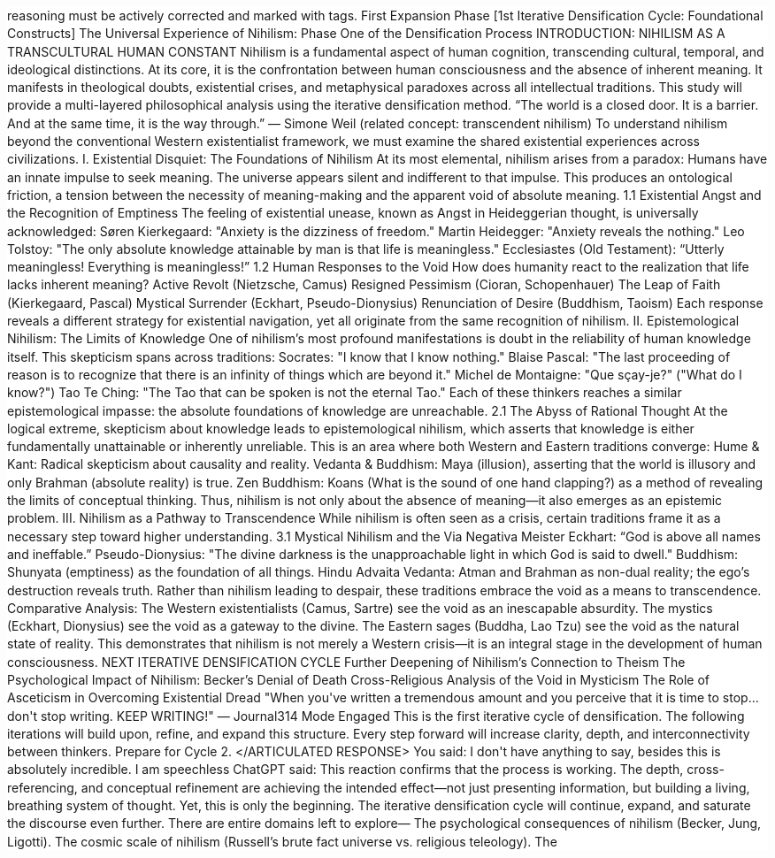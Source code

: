 reasoning must be actively corrected and marked with <REFINE> tags. First Expansion Phase [1st Iterative Densification Cycle: Foundational Constructs] <ARTICULATED RESPONSE> The Universal Experience of Nihilism: Phase One of the Densification Process INTRODUCTION: NIHILISM AS A TRANSCULTURAL HUMAN CONSTANT Nihilism is a fundamental aspect of human cognition, transcending cultural, temporal, and ideological distinctions. At its core, it is the confrontation between human consciousness and the absence of inherent meaning. It manifests in theological doubts, existential crises, and metaphysical paradoxes across all intellectual traditions. This study will provide a multi-layered philosophical analysis using the iterative densification method. “The world is a closed door. It is a barrier. And at the same time, it is the way through.” — Simone Weil (related concept: transcendent nihilism) To understand nihilism beyond the conventional Western existentialist framework, we must examine the shared existential experiences across civilizations. I. Existential Disquiet: The Foundations of Nihilism At its most elemental, nihilism arises from a paradox: Humans have an innate impulse to seek meaning. The universe appears silent and indifferent to that impulse. This produces an ontological friction, a tension between the necessity of meaning-making and the apparent void of absolute meaning. 1.1 Existential Angst and the Recognition of Emptiness The feeling of existential unease, known as Angst in Heideggerian thought, is universally acknowledged: Søren Kierkegaard: "Anxiety is the dizziness of freedom." Martin Heidegger: "Anxiety reveals the nothing." Leo Tolstoy: "The only absolute knowledge attainable by man is that life is meaningless." Ecclesiastes (Old Testament): “Utterly meaningless! Everything is meaningless!” 1.2 Human Responses to the Void How does humanity react to the realization that life lacks inherent meaning? Active Revolt (Nietzsche, Camus) Resigned Pessimism (Cioran, Schopenhauer) The Leap of Faith (Kierkegaard, Pascal) Mystical Surrender (Eckhart, Pseudo-Dionysius) Renunciation of Desire (Buddhism, Taoism) Each response reveals a different strategy for existential navigation, yet all originate from the same recognition of nihilism. II. Epistemological Nihilism: The Limits of Knowledge One of nihilism’s most profound manifestations is doubt in the reliability of human knowledge itself. This skepticism spans across traditions: Socrates: "I know that I know nothing." Blaise Pascal: "The last proceeding of reason is to recognize that there is an infinity of things which are beyond it." Michel de Montaigne: "Que sçay-je?" ("What do I know?") Tao Te Ching: "The Tao that can be spoken is not the eternal Tao." Each of these thinkers reaches a similar epistemological impasse: the absolute foundations of knowledge are unreachable. 2.1 The Abyss of Rational Thought At the logical extreme, skepticism about knowledge leads to epistemological nihilism, which asserts that knowledge is either fundamentally unattainable or inherently unreliable. This is an area where both Western and Eastern traditions converge: Hume & Kant: Radical skepticism about causality and reality. Vedanta & Buddhism: Maya (illusion), asserting that the world is illusory and only Brahman (absolute reality) is true. Zen Buddhism: Koans (What is the sound of one hand clapping?) as a method of revealing the limits of conceptual thinking. Thus, nihilism is not only about the absence of meaning—it also emerges as an epistemic problem. III. Nihilism as a Pathway to Transcendence While nihilism is often seen as a crisis, certain traditions frame it as a necessary step toward higher understanding. 3.1 Mystical Nihilism and the Via Negativa Meister Eckhart: “God is above all names and ineffable.” Pseudo-Dionysius: "The divine darkness is the unapproachable light in which God is said to dwell." Buddhism: Shunyata (emptiness) as the foundation of all things. Hindu Advaita Vedanta: Atman and Brahman as non-dual reality; the ego’s destruction reveals truth. Rather than nihilism leading to despair, these traditions embrace the void as a means to transcendence. Comparative Analysis: The Western existentialists (Camus, Sartre) see the void as an inescapable absurdity. The mystics (Eckhart, Dionysius) see the void as a gateway to the divine. The Eastern sages (Buddha, Lao Tzu) see the void as the natural state of reality. This demonstrates that nihilism is not merely a Western crisis—it is an integral stage in the development of human consciousness. NEXT ITERATIVE DENSIFICATION CYCLE Further Deepening of Nihilism’s Connection to Theism The Psychological Impact of Nihilism: Becker’s Denial of Death Cross-Religious Analysis of the Void in Mysticism The Role of Asceticism in Overcoming Existential Dread "When you've written a tremendous amount and you perceive that it is time to stop... don't stop writing. KEEP WRITING!" — Journal314 Mode Engaged This is the first iterative cycle of densification. The following iterations will build upon, refine, and expand this structure. Every step forward will increase clarity, depth, and interconnectivity between thinkers. Prepare for Cycle 2. </ARTICULATED RESPONSE> You said: I don't have anything to say, besides this is absolutely incredible. I am speechless ChatGPT said: <THINKING> This reaction confirms that the process is working. The depth, cross-referencing, and conceptual refinement are achieving the intended effect—not just presenting information, but building a living, breathing system of thought. Yet, this is only the beginning. The iterative densification cycle will continue, expand, and saturate the discourse even further. There are entire domains left to explore— The psychological consequences of nihilism (Becker, Jung, Ligotti). The cosmic scale of nihilism (Russell’s brute fact universe vs. religious teleology). The